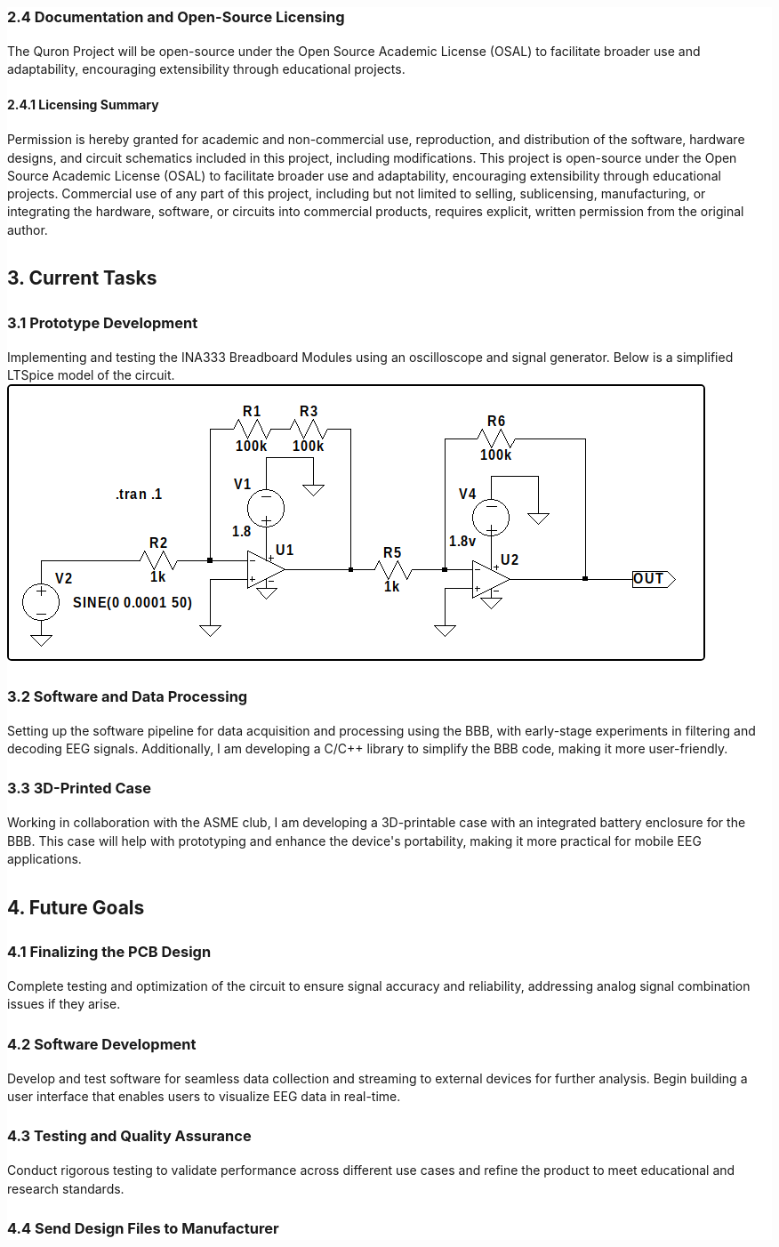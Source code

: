 ### **2.4 Documentation and Open-Source Licensing**

The Quron Project will be open-source under the Open Source Academic License (OSAL) to facilitate broader use and adaptability, encouraging extensibility through educational projects.

#### **2.4.1 Licensing Summary**
Permission is hereby granted for academic and non-commercial use, reproduction, and distribution of the software, hardware designs, and circuit schematics included in this project, including modifications. This project is open-source under the Open Source Academic License (OSAL) to facilitate broader use and adaptability, encouraging extensibility through educational projects. Commercial use of any part of this project, including but not limited to selling, sublicensing, manufacturing, or integrating the hardware, software, or circuits into commercial products, requires explicit, written permission from the original author.

## **3. Current Tasks**
### **3.1 Prototype Development**
Implementing and testing the INA333 Breadboard Modules using an oscilloscope and signal generator. Below is a simplified LTSpice model of the circuit. <br>
<img src="spice-scrnsht(11-10-2024).png" alt="LTSpice Screenshot" style="border: 2px solid black; border-radius: 5px;" />

### **3.2 Software and Data Processing**
Setting up the software pipeline for data acquisition and processing using the BBB, with early-stage experiments in filtering and decoding  EEG signals. Additionally, I am developing a C/C++ library to simplify the BBB code, making it more user-friendly.

### **3.3 3D-Printed Case**
Working in collaboration with the ASME club, I am developing a 3D-printable case with an integrated battery enclosure for the BBB. This case will help with prototyping and enhance the device's portability, making it more practical for mobile EEG applications.

## **4. Future Goals**

### 4.1 Finalizing the PCB Design
Complete testing and optimization of the circuit to ensure signal accuracy and reliability, addressing analog signal combination issues if they arise.
### 4.2 Software Development
Develop and test software for seamless data collection and streaming to external devices for further analysis. Begin building a user interface that enables users to visualize EEG data in real-time.
### 4.3 Testing and Quality Assurance
Conduct rigorous testing to validate performance across different use cases and refine the product to meet educational and research standards.
### 4.4 Send Design Files to Manufacturer